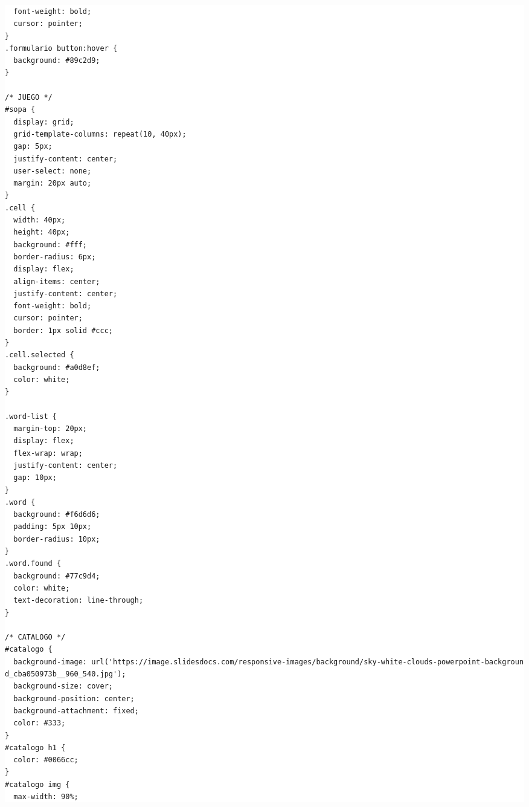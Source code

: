      font-weight: bold;
      cursor: pointer;
    }
    .formulario button:hover {
      background: #89c2d9;
    }

    /* JUEGO */
    #sopa {
      display: grid;
      grid-template-columns: repeat(10, 40px);
      gap: 5px;
      justify-content: center;
      user-select: none;
      margin: 20px auto;
    }
    .cell {
      width: 40px;
      height: 40px;
      background: #fff;
      border-radius: 6px;
      display: flex;
      align-items: center;
      justify-content: center;
      font-weight: bold;
      cursor: pointer;
      border: 1px solid #ccc;
    }
    .cell.selected {
      background: #a0d8ef;
      color: white;
    }

    .word-list {
      margin-top: 20px;
      display: flex;
      flex-wrap: wrap;
      justify-content: center;
      gap: 10px;
    }
    .word {
      background: #f6d6d6;
      padding: 5px 10px;
      border-radius: 10px;
    }
    .word.found {
      background: #77c9d4;
      color: white;
      text-decoration: line-through;
    }

    /* CATALOGO */
    #catalogo {
      background-image: url('https://image.slidesdocs.com/responsive-images/background/sky-white-clouds-powerpoint-background_cba050973b__960_540.jpg');
      background-size: cover;
      background-position: center;
      background-attachment: fixed;
      color: #333;
    }
    #catalogo h1 {
      color: #0066cc;
    }
    #catalogo img {
      max-width: 90%;